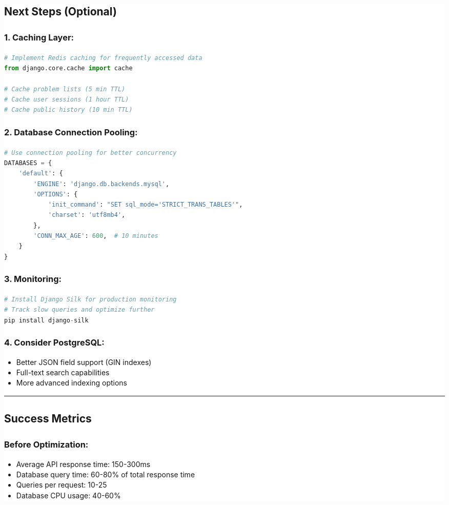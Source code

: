 
## Next Steps (Optional)

### 1. Caching Layer:
```python
# Implement Redis caching for frequently accessed data
from django.core.cache import cache

# Cache problem lists (5 min TTL)
# Cache user sessions (1 hour TTL)
# Cache public history (10 min TTL)
```

### 2. Database Connection Pooling:
```python
# Use connection pooling for better concurrency
DATABASES = {
    'default': {
        'ENGINE': 'django.db.backends.mysql',
        'OPTIONS': {
            'init_command': "SET sql_mode='STRICT_TRANS_TABLES'",
            'charset': 'utf8mb4',
        },
        'CONN_MAX_AGE': 600,  # 10 minutes
    }
}
```

### 3. Monitoring:
```python
# Install Django Silk for production monitoring
# Track slow queries and optimize further
pip install django-silk
```

### 4. Consider PostgreSQL:
- Better JSON field support (GIN indexes)
- Full-text search capabilities
- More advanced indexing options

---

## Success Metrics

### Before Optimization:
- Average API response time: 150-300ms
- Database query time: 60-80% of total response time
- Queries per request: 10-25
- Database CPU usage: 40-60%
